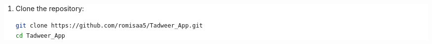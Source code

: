 1. Clone the repository:
   ```bash
   git clone https://github.com/romisaa5/Tadweer_App.git
   cd Tadweer_App
